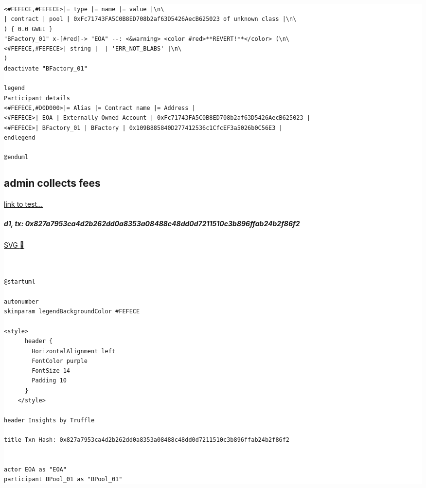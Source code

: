 ```plantuml
<#FEFECE,#FEFECE>|= type |= name |= value |\n\
| contract | pool | 0xFc71743FA5C0B8ED708b2af63D5426AecB625023 of unknown class |\n\
) { 0.0 GWEI }
"BFactory_01" x-[#red]-> "EOA" --: <&warning> <color #red>**REVERT!**</color> (\n\
<#FEFECE,#FEFECE>| string |  | 'ERR_NOT_BLABS' |\n\
)
deactivate "BFactory_01"

legend
Participant details
<#FEFECE,#D0D000>|= Alias |= Contract name |= Address |
<#FEFECE>| EOA | Externally Owned Account | 0xFc71743FA5C0B8ED708b2af63D5426AecB625023 |
<#FEFECE>| BFactory_01 | BFactory | 0x109B885840D277412536c1CfcEF3a5026b0C56E3 |
endlegend

@enduml
```



## admin collects fees
[link to test...](http://github.com/balancer-labs/balancer-core/blob/f4ed5d65362a8d6cec21662fb6eae233b0babc1f/test/factory.js#L71)

##### d1, tx: 0x827a7953ca4d2b262dd0a8353a08488c48dd0d7211510c3b896ffab24b2f86f2

[SVG :telescope:](https://www.planttext.com/api/plantuml/svg/rLPDRzD04BtlhnYLIoi8hDUVgKf5ajh0YGegSQc4nkjrQjLPH-irJKluxqnS9tNQWXhe1IloxCVuvSsRzOmPUrTRDBQPbOnXOolTp59bM7rPw3aQd46ffafdOvINKrCrEfjKPMNWHH8dyIHcxAYsrwKwPj1U5mepPU17DmNuK9dYfj8Mor5PJFLCQKk8kTqu9BHv2pblpBnKMnjVYXi5ZhTPEyKiA_GK7Duj_MpjqPkE1El-_wEkY-c5hI6zXZFJv3dXCblOKi7PGiC7h2yEWIyY4M8uz5s9NYPI4OWiunYvleiyyg98UX4jPA5m7D_XqasZOP3dc0el5NaKv8AHPD8IzVZJ2B26FR9xZ6IpXIpcIA6EJwkg_CQTTdSzsNOvEwikbLxxR6RRJgIxoWkjihLVV-6thkA-gzXZh2K9W-CU7tZvyX3IGcVxv_gS7NMvVTNPu-LRiDTp1MGrpbhx7Sk61Ylt9L1IZAfhM89TaIVB5xadXbueqoGCWa0b4_Sa4SFGGovzdmyJXxjZsiTuZT4KH7q9APQe9I63pnzSztmpfIip-vFh0Vm0_fh3-w_nHpeglO1NuTz9tSPl3UewLoOnrUnVTQYDR5Nm0nv9Fuz6VX2YYAL7OiH9u8QaX2kK6yaK0tUOFaJ8QjiY9A4N1taIZ9t06Rb1XCumT9t9I3fXo9Dq4WKuSTmJxvusEBEx2DEJOgNCrk5gnMdqfQwkz83GbT5O3bO2x1-mUwwFo5etwT-fkOxaIMSXVRPe1uD3-AniOpJy7U-KpXYneL-EPTqjFqKfIlu_A_LVw3AcaK8D5rIT2YqhOvIqCEzg-xvQp6ckilNAOTim3c3Vu5K7oHTynylpwJrp8k5vkRUQ7pmjBwke7mZJAoFF9uerpTrPsIvKMmNyoQ-ZU8miOxVjd9tsEaQcB1PbtMD_maz8enLxwjgK9HfCg1qRwdQRE4RhMhLvxdZPDaAwBsvfbTVmwOh8m4XA-dImEzR4Fl2caNR37OjZ7-gkuQx7EtQiFjXMO-vDdmTIF83S8MHASvTizexkz8Nt2m00)


```plantuml


@startuml

autonumber
skinparam legendBackgroundColor #FEFECE

<style>
      header {
        HorizontalAlignment left
        FontColor purple
        FontSize 14
        Padding 10
      }
    </style>

header Insights by Truffle

title Txn Hash: 0x827a7953ca4d2b262dd0a8353a08488c48dd0d7211510c3b896ffab24b2f86f2


actor EOA as "EOA"
participant BPool_01 as "BPool_01"
```